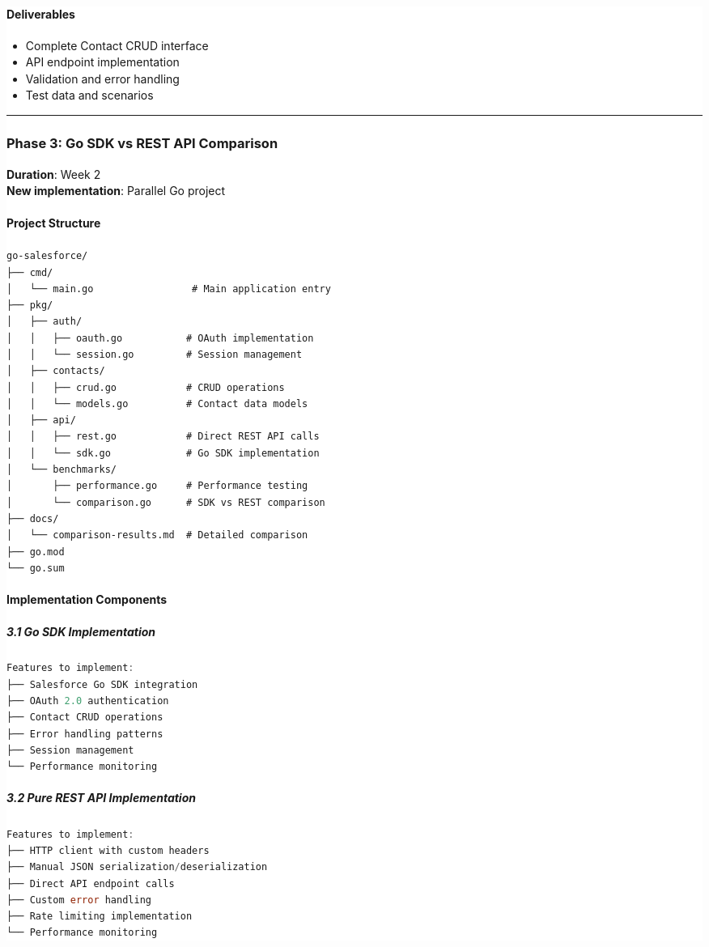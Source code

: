 #### Deliverables
- Complete Contact CRUD interface
- API endpoint implementation
- Validation and error handling
- Test data and scenarios

---

### Phase 3: Go SDK vs REST API Comparison
**Duration**: Week 2  
**New implementation**: Parallel Go project

#### Project Structure
```
go-salesforce/
├── cmd/
│   └── main.go                 # Main application entry
├── pkg/
│   ├── auth/
│   │   ├── oauth.go           # OAuth implementation
│   │   └── session.go         # Session management
│   ├── contacts/
│   │   ├── crud.go            # CRUD operations
│   │   └── models.go          # Contact data models
│   ├── api/
│   │   ├── rest.go            # Direct REST API calls
│   │   └── sdk.go             # Go SDK implementation
│   └── benchmarks/
│       ├── performance.go     # Performance testing
│       └── comparison.go      # SDK vs REST comparison
├── docs/
│   └── comparison-results.md  # Detailed comparison
├── go.mod
└── go.sum
```

#### Implementation Components

##### 3.1 Go SDK Implementation
```go
Features to implement:
├── Salesforce Go SDK integration
├── OAuth 2.0 authentication
├── Contact CRUD operations
├── Error handling patterns
├── Session management
└── Performance monitoring
```

##### 3.2 Pure REST API Implementation
```go
Features to implement:
├── HTTP client with custom headers
├── Manual JSON serialization/deserialization
├── Direct API endpoint calls
├── Custom error handling
├── Rate limiting implementation
└── Performance monitoring
```
